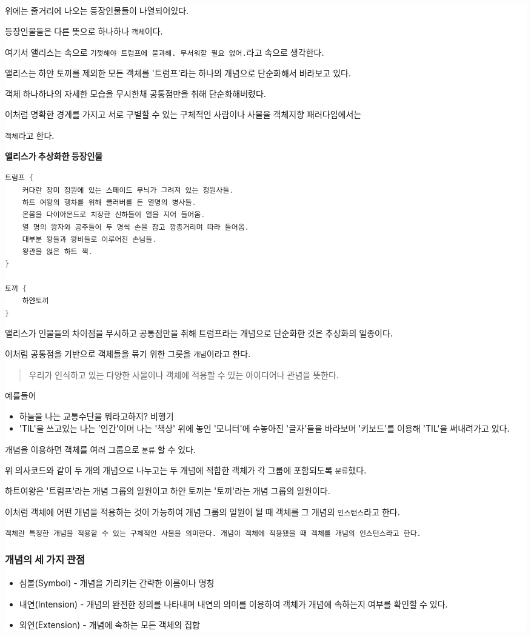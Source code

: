 위에는 줄거리에 나오는 등장인물들이 나열되어있다.

등장인물들은 다른 뜻으로 하나하나 `객체`이다.

여기서 앨리스는 속으로 `기껏해야 트럼프에 불과해. 무서워할 필요 없어.`라고 속으로 생각한다.

앨리스는 하얀 토끼를 제외한 모든 객체를 '트럼프'라는 하나의 개념으로 단순화해서 바라보고 있다.

객체 하나하나의 자세한 모습을 무시한채 공통점만을 취해 단순화해버렸다.

이처럼 명확한 경계를 가지고 서로 구별할 수 있는 구체적인 사람이나 사물을 객체지향 패러다임에서는

`객체`라고 한다.

**앨리스가 추상화한 등장인물**

```swift
트럼프 {
    커다란 장미 정원에 있는 스페이드 무늬가 그려져 있는 정원사들.
    하트 여왕의 행차를 위해 클러버를 든 열명의 병사들.
    온몸을 다이아몬드로 치장한 신하들이 열을 지어 들어옴.
    열 명의 왕자와 공주들이 두 명씩 손을 잡고 깡총거리며 따라 들어옴.
    대부분 왕들과 왕비들로 이루어진 손님들.
    왕관을 얹은 하트 잭.
}

토끼 {
    하얀토끼
}
```

앨리스가 인물들의 차이점을 무시하고 공통점만을 취해 트럼프라는 개념으로 단순화한 것은 추상화의 일종이다.

이처럼 공통점을 기반으로 객체들을 묶기 위한 그릇을 `개념`이라고 한다.

> 우리가 인식하고 있는 다양한 사물이나 객체에 적용할 수 있는 아이디어나 관념을 뜻한다.

예를들어

- 하늘을 나는 교통수단을 뭐라고하지? 비행기
- 'TIL'을 쓰고있는 나는 '인간'이며 나는 '책상' 위에 놓인 '모니터'에 수놓아진 '글자'들을 바라보며
  '키보드'를 이용해 'TIL'을 써내려가고 있다.

개념을 이용하면 객체를 여러 그룹으로 `분류` 할 수 있다.

위 의사코드와 같이 두 개의 개념으로 나누고는 두 개념에 적합한 객체가 각 그룹에 포함되도록 `분류`했다.

하트여왕은 '트럼프'라는 개념 그룹의 일원이고 하얀 토끼는 '토끼'라는 개념 그룹의 일원이다.

이처럼 객체에 어떤 개념을 적용하는 것이 가능하여 개념 그룹의 일원이 될 때 객체를 그 개념의 `인스턴스`라고 한다.

`객체란 특정한 개념을 적용할 수 있는 구체적인 사물을 의미한다. 개념이 객체에 적용됐을 때 겍체를 개념의 인스턴스라고 한다.`

### 개념의 세 가지 관점

- 심볼(Symbol) - 개념을 가리키는 간략한 이름이나 명칭

- 내연(Intension) - 개념의 완전한 정의를 나타내며 내연의 의미를 이용하여 객체가 개념에 속하는지 여부를 확인할 수 있다.

- 외연(Extension) - 개념에 속하는 모든 객체의 집합
